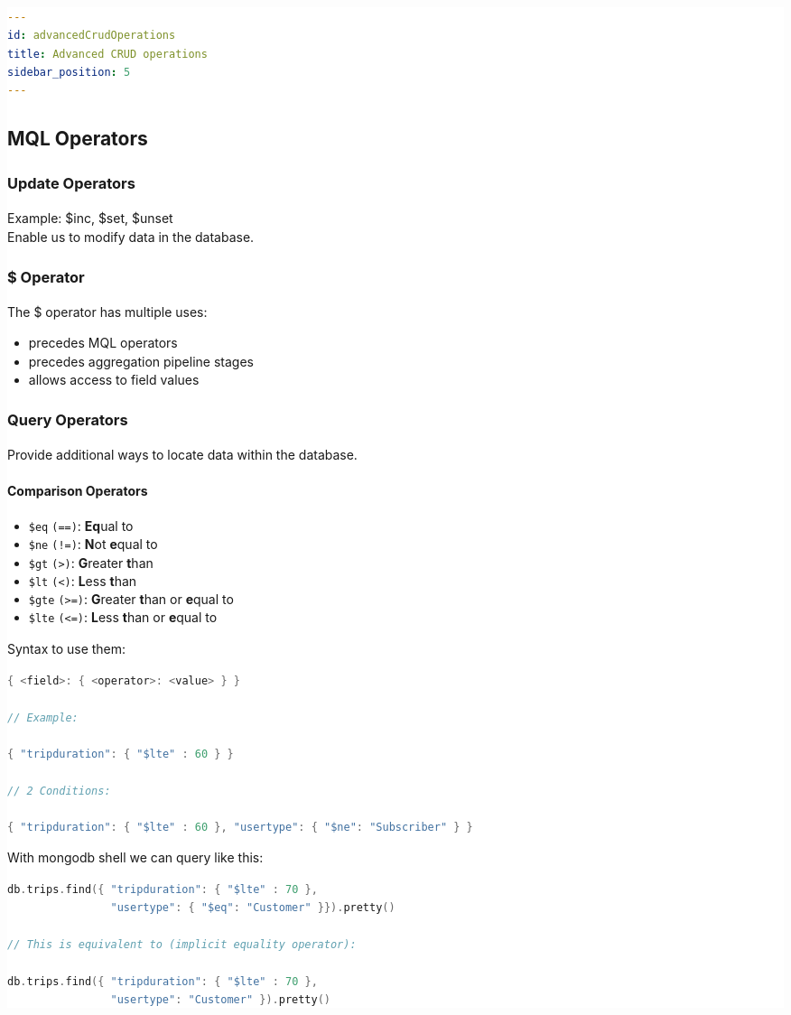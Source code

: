 ```yaml
---
id: advancedCrudOperations
title: Advanced CRUD operations
sidebar_position: 5
---
```


## MQL Operators

### Update Operators

Example: \$inc, \$set, \$unset  
Enable us to modify data in the database.

### $ Operator

The $ operator has multiple uses:

- precedes MQL operators
- precedes aggregation pipeline stages
- allows access to field values

### Query Operators

Provide additional ways to locate data within the database.

#### Comparison Operators

- `$eq` `(==)`: **Eq**ual to
- `$ne` `(!=)`: **N**ot **e**qual to
- `$gt` `(>)`: **G**reater **t**han
- `$lt` `(<)`: **L**ess **t**han
- `$gte` `(>=)`: **G**reater **t**han or **e**qual to
- `$lte` `(<=)`: **L**ess **t**han or **e**qual to

Syntax to use them:

```c
{ <field>: { <operator>: <value> } }

// Example:

{ "tripduration": { "$lte" : 60 } }

// 2 Conditions:

{ "tripduration": { "$lte" : 60 }, "usertype": { "$ne": "Subscriber" } }
```

With mongodb shell we can query like this:

```c
db.trips.find({ "tripduration": { "$lte" : 70 },
                "usertype": { "$eq": "Customer" }}).pretty()

// This is equivalent to (implicit equality operator):

db.trips.find({ "tripduration": { "$lte" : 70 },
                "usertype": "Customer" }).pretty()
```
